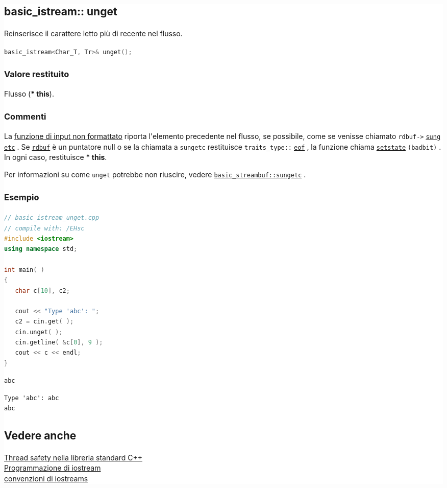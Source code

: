 ## <a name="basic_istreamunget"></a><a name="unget"></a> basic_istream:: unget

Reinserisce il carattere letto più di recente nel flusso.

```cpp
basic_istream<Char_T, Tr>& unget();
```

### <a name="return-value"></a>Valore restituito

Flusso (__* this__).

### <a name="remarks"></a>Commenti

La [funzione di input non formattato](../standard-library/basic-istream-class.md) riporta l'elemento precedente nel flusso, se possibile, come se venisse chiamato `rdbuf->` [`sungetc`](../standard-library/basic-streambuf-class.md#sungetc) . Se [`rdbuf`](../standard-library/basic-ios-class.md#rdbuf) è un puntatore null o se la chiamata a `sungetc` restituisce `traits_type::` [`eof`](../standard-library/basic-ios-class.md#eof) , la funzione chiama [`setstate`](../standard-library/basic-ios-class.md#setstate) `(badbit)` . In ogni caso, restituisce __* this__.

Per informazioni su come `unget` potrebbe non riuscire, vedere [`basic_streambuf::sungetc`](../standard-library/basic-streambuf-class.md#sungetc) .

### <a name="example"></a>Esempio

```cpp
// basic_istream_unget.cpp
// compile with: /EHsc
#include <iostream>
using namespace std;

int main( )
{
   char c[10], c2;

   cout << "Type 'abc': ";
   c2 = cin.get( );
   cin.unget( );
   cin.getline( &c[0], 9 );
   cout << c << endl;
}
```

```Input
abc
```

```Output
Type 'abc': abc
abc
```

## <a name="see-also"></a>Vedere anche

[Thread safety nella libreria standard C++](../standard-library/thread-safety-in-the-cpp-standard-library.md)\
[Programmazione di iostream](../standard-library/iostream-programming.md)\
[convenzioni di iostreams](../standard-library/iostreams-conventions.md)
